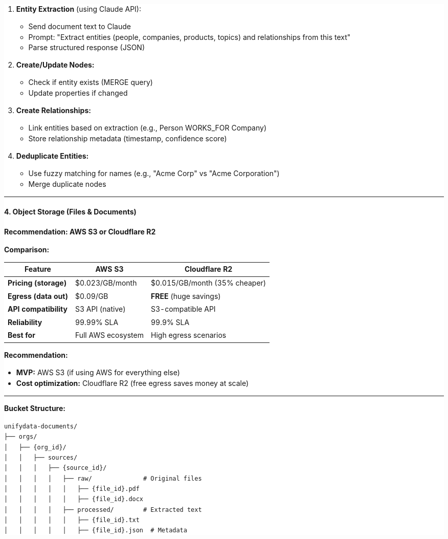 1. **Entity Extraction** (using Claude API):
   - Send document text to Claude
   - Prompt: "Extract entities (people, companies, products, topics) and relationships from this text"
   - Parse structured response (JSON)

2. **Create/Update Nodes:**
   - Check if entity exists (MERGE query)
   - Update properties if changed

3. **Create Relationships:**
   - Link entities based on extraction (e.g., Person WORKS_FOR Company)
   - Store relationship metadata (timestamp, confidence score)

4. **Deduplicate Entities:**
   - Use fuzzy matching for names (e.g., "Acme Corp" vs "Acme Corporation")
   - Merge duplicate nodes

---

#### 4. Object Storage (Files & Documents)

**Recommendation: AWS S3 or Cloudflare R2**

**Comparison:**

| Feature | AWS S3 | Cloudflare R2 |
|---------|--------|---------------|
| **Pricing (storage)** | $0.023/GB/month | $0.015/GB/month (35% cheaper) |
| **Egress (data out)** | $0.09/GB | **FREE** (huge savings) |
| **API compatibility** | S3 API (native) | S3-compatible API |
| **Reliability** | 99.99% SLA | 99.9% SLA |
| **Best for** | Full AWS ecosystem | High egress scenarios |

**Recommendation:**
- **MVP:** AWS S3 (if using AWS for everything else)
- **Cost optimization:** Cloudflare R2 (free egress saves money at scale)

---

**Bucket Structure:**

```
unifydata-documents/
├── orgs/
│   ├── {org_id}/
│   │   ├── sources/
│   │   │   ├── {source_id}/
│   │   │   │   ├── raw/              # Original files
│   │   │   │   │   ├── {file_id}.pdf
│   │   │   │   │   ├── {file_id}.docx
│   │   │   │   ├── processed/        # Extracted text
│   │   │   │   │   ├── {file_id}.txt
│   │   │   │   │   ├── {file_id}.json  # Metadata
```
